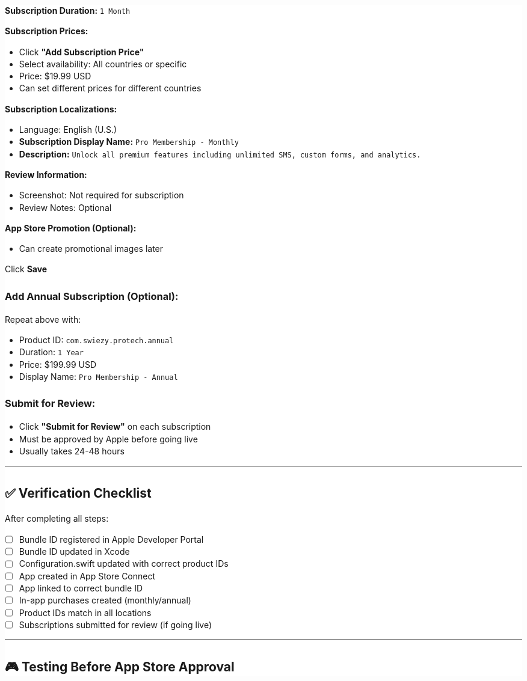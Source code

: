 **Subscription Duration:** `1 Month`

**Subscription Prices:**
- Click **"Add Subscription Price"**
- Select availability: All countries or specific
- Price: $19.99 USD
- Can set different prices for different countries

**Subscription Localizations:**
- Language: English (U.S.)
- **Subscription Display Name:** `Pro Membership - Monthly`
- **Description:** `Unlock all premium features including unlimited SMS, custom forms, and analytics.`

**Review Information:**
- Screenshot: Not required for subscription
- Review Notes: Optional

**App Store Promotion (Optional):**
- Can create promotional images later

Click **Save**

### Add Annual Subscription (Optional):

Repeat above with:
- Product ID: `com.swiezy.protech.annual`
- Duration: `1 Year`
- Price: $199.99 USD
- Display Name: `Pro Membership - Annual`

### Submit for Review:

- Click **"Submit for Review"** on each subscription
- Must be approved by Apple before going live
- Usually takes 24-48 hours

---

## ✅ Verification Checklist

After completing all steps:

- [ ] Bundle ID registered in Apple Developer Portal
- [ ] Bundle ID updated in Xcode
- [ ] Configuration.swift updated with correct product IDs
- [ ] App created in App Store Connect
- [ ] App linked to correct bundle ID
- [ ] In-app purchases created (monthly/annual)
- [ ] Product IDs match in all locations
- [ ] Subscriptions submitted for review (if going live)

---

## 🎮 Testing Before App Store Approval
